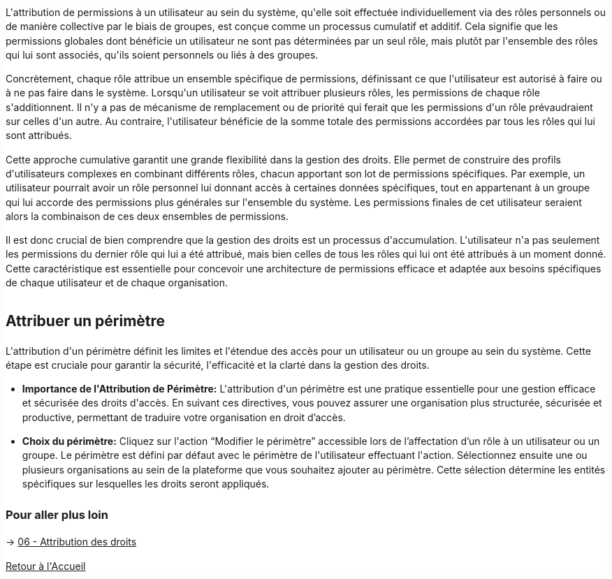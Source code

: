 L'attribution de permissions à un utilisateur au sein du système, qu'elle soit effectuée individuellement via des rôles personnels ou de manière collective par le biais de groupes, est conçue comme un processus cumulatif et additif. Cela signifie que les permissions globales dont bénéficie un utilisateur ne sont pas déterminées par un seul rôle, mais plutôt par l'ensemble des rôles qui lui sont associés, qu'ils soient personnels ou liés à des groupes.

Concrètement, chaque rôle attribue un ensemble spécifique de permissions, définissant ce que l'utilisateur est autorisé à faire ou à ne pas faire dans le système. Lorsqu'un utilisateur se voit attribuer plusieurs rôles, les permissions de chaque rôle s'additionnent. Il n'y a pas de mécanisme de remplacement ou de priorité qui ferait que les permissions d'un rôle prévaudraient sur celles d'un autre. Au contraire, l'utilisateur bénéficie de la somme totale des permissions accordées par tous les rôles qui lui sont attribués.

Cette approche cumulative garantit une grande flexibilité dans la gestion des droits. Elle permet de construire des profils d'utilisateurs complexes en combinant différents rôles, chacun apportant son lot de permissions spécifiques. Par exemple, un utilisateur pourrait avoir un rôle personnel lui donnant accès à certaines données spécifiques, tout en appartenant à un groupe qui lui accorde des permissions plus générales sur l'ensemble du système. Les permissions finales de cet utilisateur seraient alors la combinaison de ces deux ensembles de permissions.

Il est donc crucial de bien comprendre que la gestion des droits est un processus d'accumulation. L'utilisateur n'a pas seulement les permissions du dernier rôle qui lui a été attribué, mais bien celles de tous les rôles qui lui ont été attribués à un moment donné. Cette caractéristique est essentielle pour concevoir une architecture de permissions efficace et adaptée aux besoins spécifiques de chaque utilisateur et de chaque organisation.


## Attribuer un périmètre

L'attribution d'un périmètre définit les limites et l'étendue des accès pour un utilisateur ou un groupe au sein du système. Cette étape est cruciale pour garantir la sécurité, l'efficacité et la clarté dans la gestion des droits.

* **Importance de l'Attribution de Périmètre:** L'attribution d'un périmètre est une pratique essentielle pour une gestion efficace et sécurisée des droits d'accès. En suivant ces directives, vous pouvez assurer une organisation plus structurée, sécurisée et productive, permettant de traduire votre organisation en droit d’accès.

* **Choix du périmètre:** Cliquez sur l'action “Modifier le périmètre” accessible lors de l’affectation d’un rôle à un utilisateur ou un groupe. Le périmètre est défini par défaut avec le périmètre de l'utilisateur effectuant l'action. Sélectionnez ensuite une ou plusieurs organisations au sein de la plateforme que vous souhaitez ajouter au périmètre. Cette sélection détermine les entités spécifiques sur lesquelles les droits seront appliqués.

### Pour aller plus loin
-> [06 - Attribution des droits](05-creation-des-entites)
   
[Retour à l'Accueil](../accueil)


